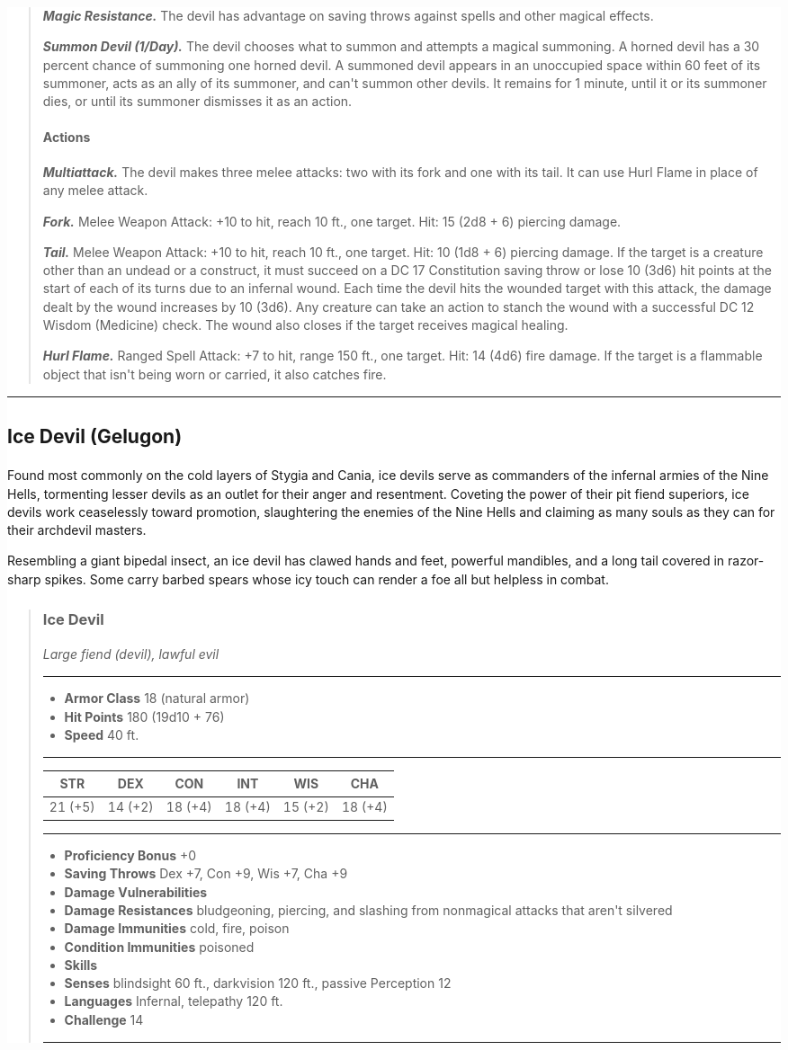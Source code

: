 >***Magic Resistance.*** The devil has advantage on saving throws against spells and other magical effects.
>
>***Summon Devil (1/Day).*** The devil chooses what to summon and attempts a magical summoning. A horned devil has a 30 percent chance of summoning one horned devil. A summoned devil appears in an unoccupied space within 60 feet of its summoner, acts as an ally of its summoner, and can't summon other devils. It remains for 1 minute, until it or its summoner dies, or until its summoner dismisses it as an action.
>
>#### Actions
>***Multiattack.*** The devil makes three melee attacks: two with its fork and one with its tail. It can use Hurl Flame in place of any melee attack.
>
>***Fork.*** Melee Weapon Attack: +10 to hit, reach 10 ft., one target. Hit: 15 (2d8 + 6) piercing damage.
>
>***Tail.*** Melee Weapon Attack: +10 to hit, reach 10 ft., one target. Hit: 10 (1d8 + 6) piercing damage. If the target is a creature other than an undead or a construct, it must succeed on a DC 17 Constitution saving throw or lose 10 (3d6) hit points at the start of each of its turns due to an infernal wound. Each time the devil hits the wounded target with this attack, the damage dealt by the wound increases by 10 (3d6). Any creature can take an action to stanch the wound with a successful DC 12 Wisdom (Medicine) check. The wound also closes if the target receives magical healing.
>
>***Hurl Flame.*** Ranged Spell Attack: +7 to hit, range 150 ft., one target. Hit: 14 (4d6) fire damage. If the target is a flammable object that isn't being worn or carried, it also catches fire.
>

---

## Ice Devil (Gelugon)
Found most commonly on the cold layers of Stygia and Cania, ice devils serve as commanders of the infernal armies of the Nine Hells, tormenting lesser devils as an outlet for their anger and resentment. Coveting the power of their pit fiend superiors, ice devils work ceaselessly toward promotion, slaughtering the enemies of the Nine Hells and claiming as many souls as they can for their archdevil masters.

Resembling a giant bipedal insect, an ice devil has clawed hands and feet, powerful mandibles, and a long tail covered in razor-sharp spikes. Some carry barbed spears whose icy touch can render a foe all but helpless in combat.

>### Ice Devil
>*Large fiend (devil), lawful evil*
>___
>- **Armor Class** 18 (natural armor)
>- **Hit Points** 180 (19d10 + 76)
>- **Speed** 40 ft.
>___
>|**STR**|**DEX**|**CON**|**INT**|**WIS**|**CHA**|
>|:---:|:---:|:---:|:---:|:---:|:---:|
>|21 (+5)|14 (+2)|18 (+4)|18 (+4)|15 (+2)|18 (+4)|
>
>___
>- **Proficiency Bonus** +0
>- **Saving Throws** Dex +7, Con +9, Wis +7, Cha +9
>- **Damage Vulnerabilities** 
>- **Damage Resistances** bludgeoning, piercing, and slashing from nonmagical attacks that aren't silvered
>- **Damage Immunities** cold, fire, poison
>- **Condition Immunities** poisoned
>- **Skills** 
>- **Senses** blindsight 60 ft., darkvision 120 ft., passive Perception 12
>- **Languages** Infernal, telepathy 120 ft.
>- **Challenge** 14
>___